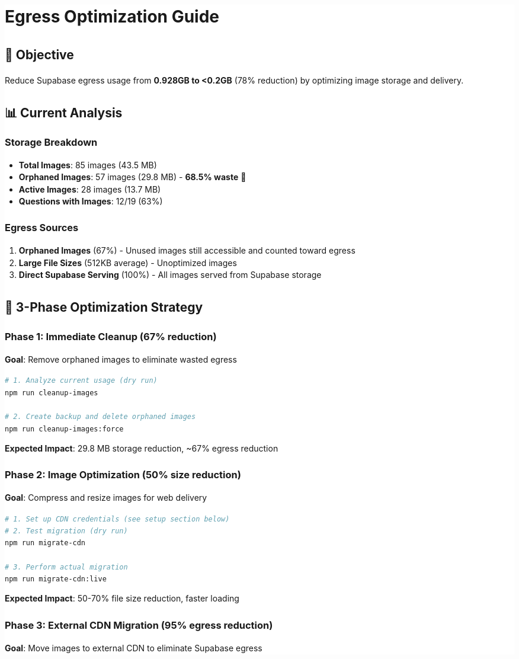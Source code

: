 # Egress Optimization Guide

## 🎯 **Objective**
Reduce Supabase egress usage from **0.928GB to <0.2GB** (78% reduction) by optimizing image storage and delivery.

## 📊 **Current Analysis**

### Storage Breakdown
- **Total Images**: 85 images (43.5 MB)
- **Orphaned Images**: 57 images (29.8 MB) - **68.5% waste** 🚨
- **Active Images**: 28 images (13.7 MB)
- **Questions with Images**: 12/19 (63%)

### Egress Sources
1. **Orphaned Images** (67%) - Unused images still accessible and counted toward egress
2. **Large File Sizes** (512KB average) - Unoptimized images
3. **Direct Supabase Serving** (100%) - All images served from Supabase storage

## 🚀 **3-Phase Optimization Strategy**

### Phase 1: Immediate Cleanup (67% reduction)
**Goal**: Remove orphaned images to eliminate wasted egress

```bash
# 1. Analyze current usage (dry run)
npm run cleanup-images

# 2. Create backup and delete orphaned images
npm run cleanup-images:force
```

**Expected Impact**: 29.8 MB storage reduction, ~67% egress reduction

### Phase 2: Image Optimization (50% size reduction)
**Goal**: Compress and resize images for web delivery

```bash
# 1. Set up CDN credentials (see setup section below)
# 2. Test migration (dry run)
npm run migrate-cdn

# 3. Perform actual migration
npm run migrate-cdn:live
```

**Expected Impact**: 50-70% file size reduction, faster loading

### Phase 3: External CDN Migration (95% egress reduction)
**Goal**: Move images to external CDN to eliminate Supabase egress
